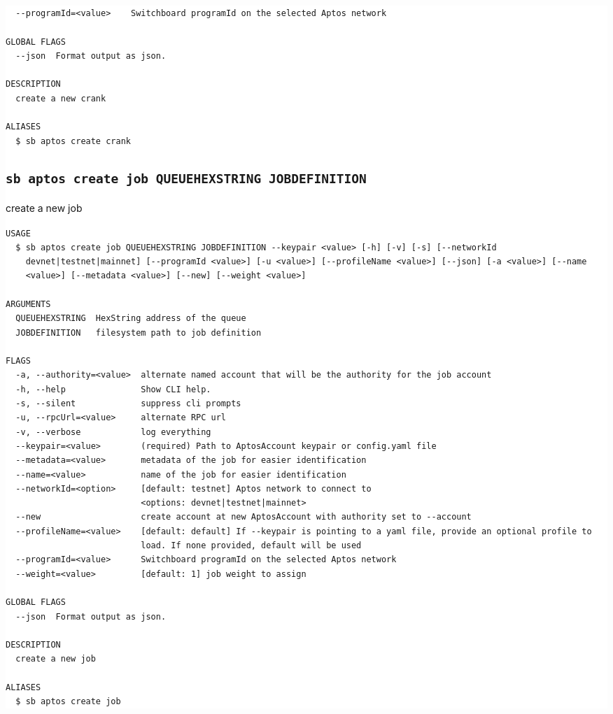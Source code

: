 ```
  --programId=<value>    Switchboard programId on the selected Aptos network

GLOBAL FLAGS
  --json  Format output as json.

DESCRIPTION
  create a new crank

ALIASES
  $ sb aptos create crank
```

## `sb aptos create job QUEUEHEXSTRING JOBDEFINITION`

create a new job

```
USAGE
  $ sb aptos create job QUEUEHEXSTRING JOBDEFINITION --keypair <value> [-h] [-v] [-s] [--networkId
    devnet|testnet|mainnet] [--programId <value>] [-u <value>] [--profileName <value>] [--json] [-a <value>] [--name
    <value>] [--metadata <value>] [--new] [--weight <value>]

ARGUMENTS
  QUEUEHEXSTRING  HexString address of the queue
  JOBDEFINITION   filesystem path to job definition

FLAGS
  -a, --authority=<value>  alternate named account that will be the authority for the job account
  -h, --help               Show CLI help.
  -s, --silent             suppress cli prompts
  -u, --rpcUrl=<value>     alternate RPC url
  -v, --verbose            log everything
  --keypair=<value>        (required) Path to AptosAccount keypair or config.yaml file
  --metadata=<value>       metadata of the job for easier identification
  --name=<value>           name of the job for easier identification
  --networkId=<option>     [default: testnet] Aptos network to connect to
                           <options: devnet|testnet|mainnet>
  --new                    create account at new AptosAccount with authority set to --account
  --profileName=<value>    [default: default] If --keypair is pointing to a yaml file, provide an optional profile to
                           load. If none provided, default will be used
  --programId=<value>      Switchboard programId on the selected Aptos network
  --weight=<value>         [default: 1] job weight to assign

GLOBAL FLAGS
  --json  Format output as json.

DESCRIPTION
  create a new job

ALIASES
  $ sb aptos create job
```
